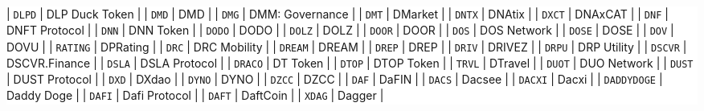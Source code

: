 | `DLPD` | DLP Duck Token |
| `DMD` | DMD |
| `DMG` | DMM: Governance |
| `DMT` | DMarket |
| `DNTX` | DNAtix |
| `DXCT` | DNAxCAT |
| `DNF` | DNFT Protocol |
| `DNN` | DNN Token |
| `DODO` | DODO |
| `DOLZ` | DOLZ |
| `DOOR` | DOOR |
| `DOS` | DOS Network |
| `DOSE` | DOSE |
| `DOV` | DOVU |
| `RATING` | DPRating |
| `DRC` | DRC Mobility |
| `DREAM` | DREAM |
| `DREP` | DREP |
| `DRIV` | DRIVEZ |
| `DRPU` | DRP Utility |
| `DSCVR` | DSCVR.Finance |
| `DSLA` | DSLA Protocol |
| `DRACO` | DT Token |
| `DTOP` | DTOP Token |
| `TRVL` | DTravel |
| `DUOT` | DUO Network |
| `DUST` | DUST Protocol |
| `DXD` | DXdao |
| `DYNO` | DYNO |
| `DZCC` | DZCC |
| `DAF` | DaFIN |
| `DACS` | Dacsee |
| `DACXI` | Dacxi |
| `DADDYDOGE` | Daddy Doge |
| `DAFI` | Dafi Protocol |
| `DAFT` | DaftCoin |
| `XDAG` | Dagger |